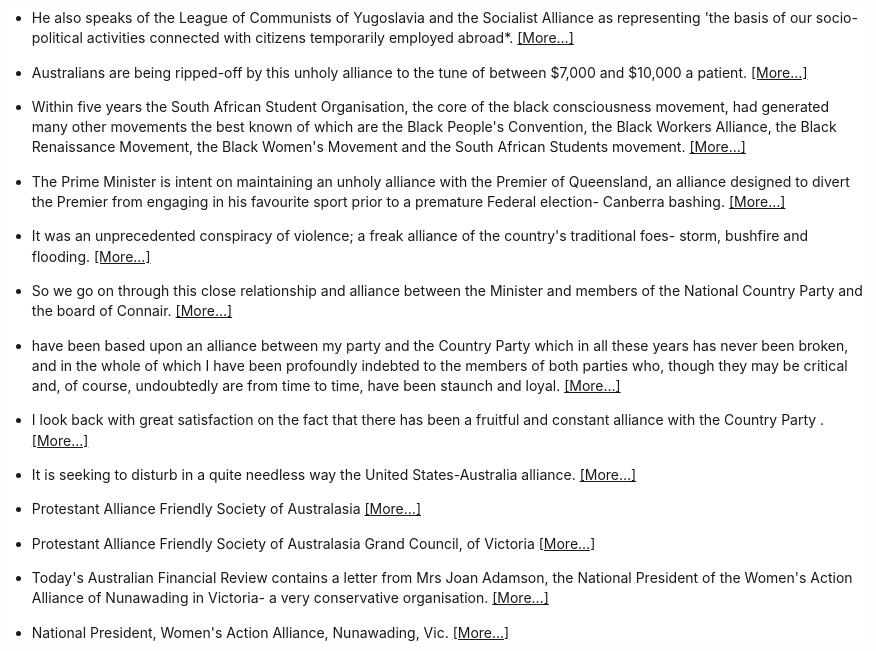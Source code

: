 * He also speaks of the League of Communists of Yugoslavia and the Socialist <span class="highlight">Alliance</span> as representing 'the basis of our socio-political activities connected with citizens temporarily employed abroad*. [[More&hellip;]](https://historichansard.net/hofreps/1977/19770818_reps_30_hor106/#debate-14)

* Australians are being ripped-off by this unholy <span class="highlight">alliance</span> to the tune of between $7,000 and $10,000 a patient. [[More&hellip;]](https://historichansard.net/hofreps/1977/19770908_reps_30_hor106/#debate-29)

* Within five years the South African Student Organisation, the core of the black consciousness movement, had generated many other movements the best known of which are the Black People's Convention, the Black Workers <span class="highlight">Alliance</span>, the Black Renaissance Movement, the Black Women's Movement and the South African Students movement. [[More&hellip;]](https://historichansard.net/hofreps/1977/19770920_reps_30_hor106/#subdebate-29-0)

* The Prime Minister is intent on maintaining an unholy <span class="highlight">alliance</span> with the Premier of Queensland, an <span class="highlight">alliance</span> designed to divert the Premier from engaging in his favourite sport prior to a premature Federal election- Canberra bashing. [[More&hellip;]](https://historichansard.net/hofreps/1977/19771011_reps_30_hor107/#debate-30)

* It was an unprecedented conspiracy of violence; a freak <span class="highlight">alliance</span> of the country's traditional foes- storm, bushfire and flooding. [[More&hellip;]](https://historichansard.net/hofreps/1978/19780413_reps_31_hor108/#subdebate-29-0)

* So we go on through this close relationship and <span class="highlight">alliance</span> between the Minister and members of the National Country Party and the board of Connair. [[More&hellip;]](https://historichansard.net/hofreps/1978/19780502_reps_31_hor109/#subdebate-31-0)

* have been based upon an <span class="highlight">alliance</span> between my party and the Country Party which in all these years has never been broken, and in the whole of which I have been profoundly indebted to the members of both parties who, though they may be critical and, of course, undoubtedly are from time to time, have been staunch and loyal. [[More&hellip;]](https://historichansard.net/hofreps/1978/19780523_reps_31_hor109/#subdebate-0-0)

* I look back with great satisfaction on the fact that there has been a fruitful and constant <span class="highlight">alliance</span> with the Country Party . [[More&hellip;]](https://historichansard.net/hofreps/1978/19780523_reps_31_hor109/#subdebate-0-0)

* It is seeking to disturb in a quite needless way the United States-Australia <span class="highlight">alliance</span>. [[More&hellip;]](https://historichansard.net/hofreps/1978/19780531_reps_31_hor109/#subdebate-22-2)

* Protestant <span class="highlight">Alliance</span> Friendly Society of Australasia [[More&hellip;]](https://historichansard.net/hofreps/1978/19780608_reps_31_hor109/#subdebate-59-61)

* Protestant <span class="highlight">Alliance</span> Friendly Society of Australasia Grand Council, of Victoria [[More&hellip;]](https://historichansard.net/hofreps/1978/19780608_reps_31_hor109/#subdebate-59-61)

* Today's  Australian Financial Review  contains a letter from  Mrs Joan  Adamson, the National  President  of the Women's Action <span class="highlight">Alliance</span> of Nunawading in Victoria- a very conservative organisation. [[More&hellip;]](https://historichansard.net/hofreps/1978/19780823_reps_31_hor110/#subdebate-28-0)

* National President, Women's Action <span class="highlight">Alliance</span>, Nunawading, Vic. [[More&hellip;]](https://historichansard.net/hofreps/1978/19780823_reps_31_hor110/#subdebate-28-0)
